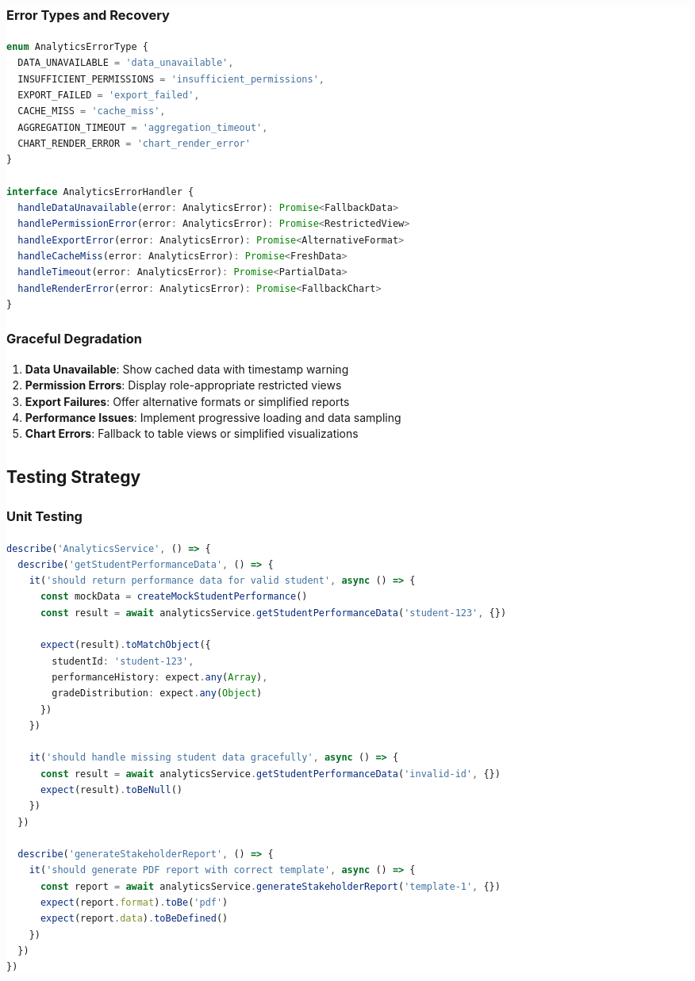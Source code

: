 ### Error Types and Recovery

```typescript
enum AnalyticsErrorType {
  DATA_UNAVAILABLE = 'data_unavailable',
  INSUFFICIENT_PERMISSIONS = 'insufficient_permissions',
  EXPORT_FAILED = 'export_failed',
  CACHE_MISS = 'cache_miss',
  AGGREGATION_TIMEOUT = 'aggregation_timeout',
  CHART_RENDER_ERROR = 'chart_render_error'
}

interface AnalyticsErrorHandler {
  handleDataUnavailable(error: AnalyticsError): Promise<FallbackData>
  handlePermissionError(error: AnalyticsError): Promise<RestrictedView>
  handleExportError(error: AnalyticsError): Promise<AlternativeFormat>
  handleCacheMiss(error: AnalyticsError): Promise<FreshData>
  handleTimeout(error: AnalyticsError): Promise<PartialData>
  handleRenderError(error: AnalyticsError): Promise<FallbackChart>
}
```

### Graceful Degradation

1. **Data Unavailable**: Show cached data with timestamp warning
2. **Permission Errors**: Display role-appropriate restricted views
3. **Export Failures**: Offer alternative formats or simplified reports
4. **Performance Issues**: Implement progressive loading and data sampling
5. **Chart Errors**: Fallback to table views or simplified visualizations

## Testing Strategy

### Unit Testing

```typescript
describe('AnalyticsService', () => {
  describe('getStudentPerformanceData', () => {
    it('should return performance data for valid student', async () => {
      const mockData = createMockStudentPerformance()
      const result = await analyticsService.getStudentPerformanceData('student-123', {})
      
      expect(result).toMatchObject({
        studentId: 'student-123',
        performanceHistory: expect.any(Array),
        gradeDistribution: expect.any(Object)
      })
    })
    
    it('should handle missing student data gracefully', async () => {
      const result = await analyticsService.getStudentPerformanceData('invalid-id', {})
      expect(result).toBeNull()
    })
  })
  
  describe('generateStakeholderReport', () => {
    it('should generate PDF report with correct template', async () => {
      const report = await analyticsService.generateStakeholderReport('template-1', {})
      expect(report.format).toBe('pdf')
      expect(report.data).toBeDefined()
    })
  })
})
```
